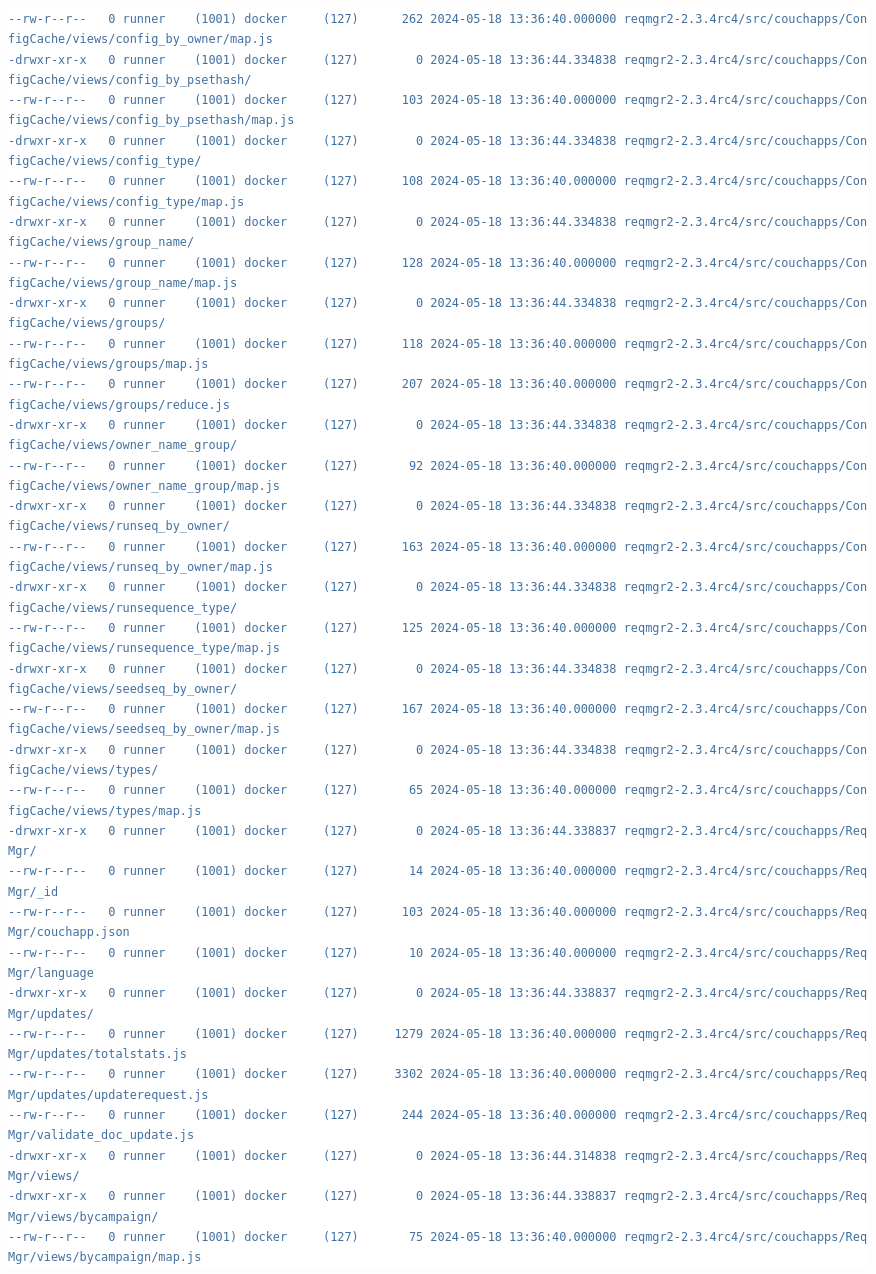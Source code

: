 ```diff
--rw-r--r--   0 runner    (1001) docker     (127)      262 2024-05-18 13:36:40.000000 reqmgr2-2.3.4rc4/src/couchapps/ConfigCache/views/config_by_owner/map.js
-drwxr-xr-x   0 runner    (1001) docker     (127)        0 2024-05-18 13:36:44.334838 reqmgr2-2.3.4rc4/src/couchapps/ConfigCache/views/config_by_psethash/
--rw-r--r--   0 runner    (1001) docker     (127)      103 2024-05-18 13:36:40.000000 reqmgr2-2.3.4rc4/src/couchapps/ConfigCache/views/config_by_psethash/map.js
-drwxr-xr-x   0 runner    (1001) docker     (127)        0 2024-05-18 13:36:44.334838 reqmgr2-2.3.4rc4/src/couchapps/ConfigCache/views/config_type/
--rw-r--r--   0 runner    (1001) docker     (127)      108 2024-05-18 13:36:40.000000 reqmgr2-2.3.4rc4/src/couchapps/ConfigCache/views/config_type/map.js
-drwxr-xr-x   0 runner    (1001) docker     (127)        0 2024-05-18 13:36:44.334838 reqmgr2-2.3.4rc4/src/couchapps/ConfigCache/views/group_name/
--rw-r--r--   0 runner    (1001) docker     (127)      128 2024-05-18 13:36:40.000000 reqmgr2-2.3.4rc4/src/couchapps/ConfigCache/views/group_name/map.js
-drwxr-xr-x   0 runner    (1001) docker     (127)        0 2024-05-18 13:36:44.334838 reqmgr2-2.3.4rc4/src/couchapps/ConfigCache/views/groups/
--rw-r--r--   0 runner    (1001) docker     (127)      118 2024-05-18 13:36:40.000000 reqmgr2-2.3.4rc4/src/couchapps/ConfigCache/views/groups/map.js
--rw-r--r--   0 runner    (1001) docker     (127)      207 2024-05-18 13:36:40.000000 reqmgr2-2.3.4rc4/src/couchapps/ConfigCache/views/groups/reduce.js
-drwxr-xr-x   0 runner    (1001) docker     (127)        0 2024-05-18 13:36:44.334838 reqmgr2-2.3.4rc4/src/couchapps/ConfigCache/views/owner_name_group/
--rw-r--r--   0 runner    (1001) docker     (127)       92 2024-05-18 13:36:40.000000 reqmgr2-2.3.4rc4/src/couchapps/ConfigCache/views/owner_name_group/map.js
-drwxr-xr-x   0 runner    (1001) docker     (127)        0 2024-05-18 13:36:44.334838 reqmgr2-2.3.4rc4/src/couchapps/ConfigCache/views/runseq_by_owner/
--rw-r--r--   0 runner    (1001) docker     (127)      163 2024-05-18 13:36:40.000000 reqmgr2-2.3.4rc4/src/couchapps/ConfigCache/views/runseq_by_owner/map.js
-drwxr-xr-x   0 runner    (1001) docker     (127)        0 2024-05-18 13:36:44.334838 reqmgr2-2.3.4rc4/src/couchapps/ConfigCache/views/runsequence_type/
--rw-r--r--   0 runner    (1001) docker     (127)      125 2024-05-18 13:36:40.000000 reqmgr2-2.3.4rc4/src/couchapps/ConfigCache/views/runsequence_type/map.js
-drwxr-xr-x   0 runner    (1001) docker     (127)        0 2024-05-18 13:36:44.334838 reqmgr2-2.3.4rc4/src/couchapps/ConfigCache/views/seedseq_by_owner/
--rw-r--r--   0 runner    (1001) docker     (127)      167 2024-05-18 13:36:40.000000 reqmgr2-2.3.4rc4/src/couchapps/ConfigCache/views/seedseq_by_owner/map.js
-drwxr-xr-x   0 runner    (1001) docker     (127)        0 2024-05-18 13:36:44.334838 reqmgr2-2.3.4rc4/src/couchapps/ConfigCache/views/types/
--rw-r--r--   0 runner    (1001) docker     (127)       65 2024-05-18 13:36:40.000000 reqmgr2-2.3.4rc4/src/couchapps/ConfigCache/views/types/map.js
-drwxr-xr-x   0 runner    (1001) docker     (127)        0 2024-05-18 13:36:44.338837 reqmgr2-2.3.4rc4/src/couchapps/ReqMgr/
--rw-r--r--   0 runner    (1001) docker     (127)       14 2024-05-18 13:36:40.000000 reqmgr2-2.3.4rc4/src/couchapps/ReqMgr/_id
--rw-r--r--   0 runner    (1001) docker     (127)      103 2024-05-18 13:36:40.000000 reqmgr2-2.3.4rc4/src/couchapps/ReqMgr/couchapp.json
--rw-r--r--   0 runner    (1001) docker     (127)       10 2024-05-18 13:36:40.000000 reqmgr2-2.3.4rc4/src/couchapps/ReqMgr/language
-drwxr-xr-x   0 runner    (1001) docker     (127)        0 2024-05-18 13:36:44.338837 reqmgr2-2.3.4rc4/src/couchapps/ReqMgr/updates/
--rw-r--r--   0 runner    (1001) docker     (127)     1279 2024-05-18 13:36:40.000000 reqmgr2-2.3.4rc4/src/couchapps/ReqMgr/updates/totalstats.js
--rw-r--r--   0 runner    (1001) docker     (127)     3302 2024-05-18 13:36:40.000000 reqmgr2-2.3.4rc4/src/couchapps/ReqMgr/updates/updaterequest.js
--rw-r--r--   0 runner    (1001) docker     (127)      244 2024-05-18 13:36:40.000000 reqmgr2-2.3.4rc4/src/couchapps/ReqMgr/validate_doc_update.js
-drwxr-xr-x   0 runner    (1001) docker     (127)        0 2024-05-18 13:36:44.314838 reqmgr2-2.3.4rc4/src/couchapps/ReqMgr/views/
-drwxr-xr-x   0 runner    (1001) docker     (127)        0 2024-05-18 13:36:44.338837 reqmgr2-2.3.4rc4/src/couchapps/ReqMgr/views/bycampaign/
--rw-r--r--   0 runner    (1001) docker     (127)       75 2024-05-18 13:36:40.000000 reqmgr2-2.3.4rc4/src/couchapps/ReqMgr/views/bycampaign/map.js
```